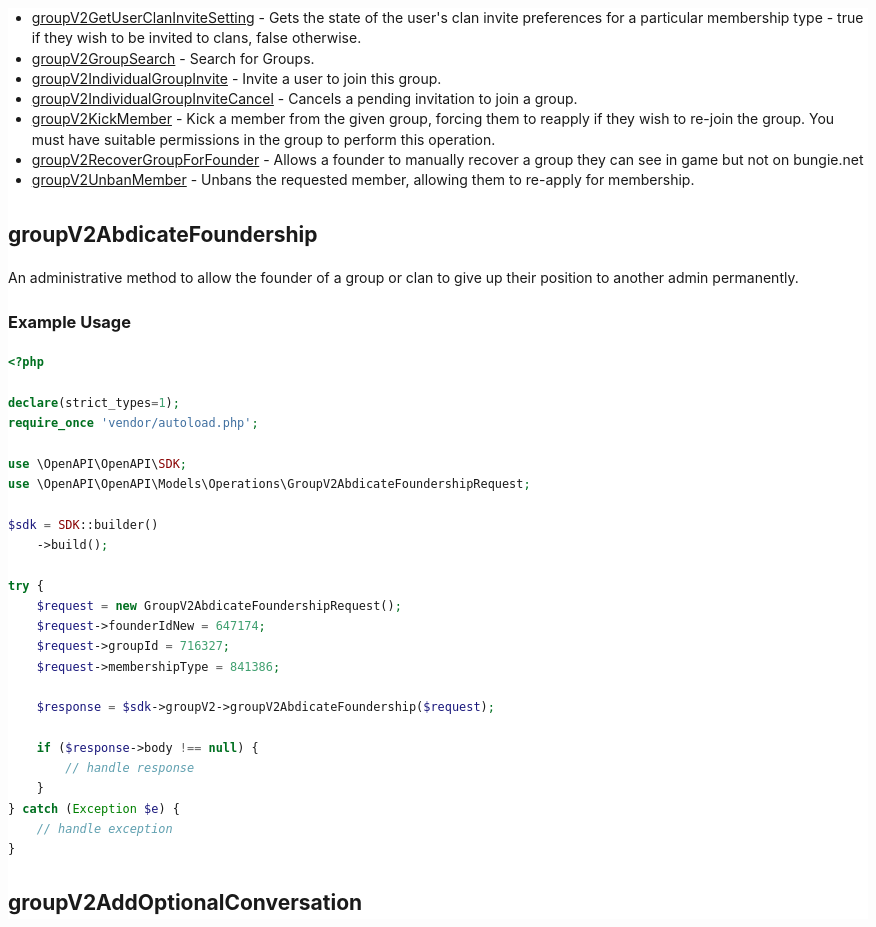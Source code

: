 * [groupV2GetUserClanInviteSetting](#groupv2getuserclaninvitesetting) - Gets the state of the user's clan invite preferences for a particular membership type - true if they wish to be invited to clans, false otherwise.
* [groupV2GroupSearch](#groupv2groupsearch) - Search for Groups.
* [groupV2IndividualGroupInvite](#groupv2individualgroupinvite) - Invite a user to join this group.
* [groupV2IndividualGroupInviteCancel](#groupv2individualgroupinvitecancel) - Cancels a pending invitation to join a group.
* [groupV2KickMember](#groupv2kickmember) - Kick a member from the given group, forcing them to reapply if they wish to re-join the group. You must have suitable permissions in the group to perform this operation.
* [groupV2RecoverGroupForFounder](#groupv2recovergroupforfounder) - Allows a founder to manually recover a group they can see in game but not on bungie.net
* [groupV2UnbanMember](#groupv2unbanmember) - Unbans the requested member, allowing them to re-apply for membership.

## groupV2AbdicateFoundership

An administrative method to allow the founder of a group or clan to give up their position to another admin permanently.

### Example Usage

```php
<?php

declare(strict_types=1);
require_once 'vendor/autoload.php';

use \OpenAPI\OpenAPI\SDK;
use \OpenAPI\OpenAPI\Models\Operations\GroupV2AbdicateFoundershipRequest;

$sdk = SDK::builder()
    ->build();

try {
    $request = new GroupV2AbdicateFoundershipRequest();
    $request->founderIdNew = 647174;
    $request->groupId = 716327;
    $request->membershipType = 841386;

    $response = $sdk->groupV2->groupV2AbdicateFoundership($request);

    if ($response->body !== null) {
        // handle response
    }
} catch (Exception $e) {
    // handle exception
}
```

## groupV2AddOptionalConversation
